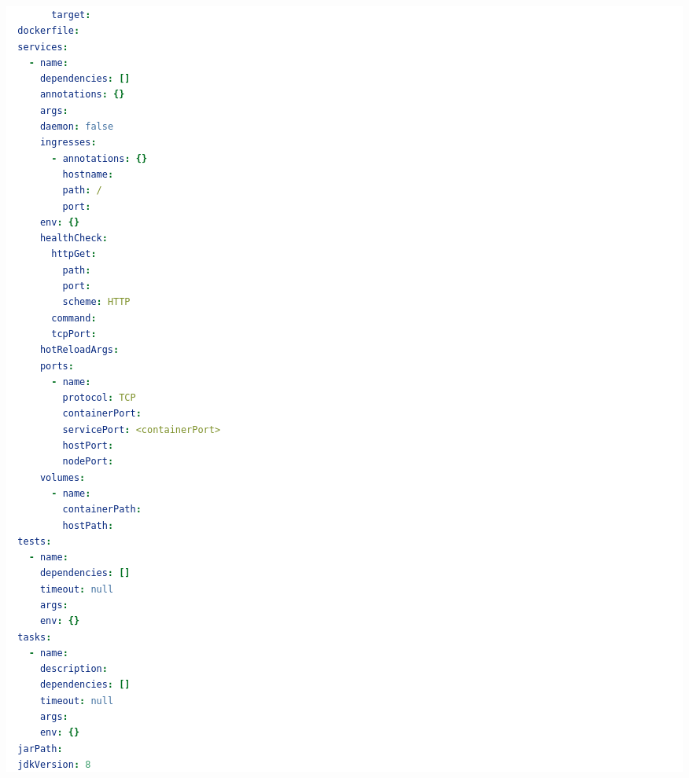 ```yaml
        target:
  dockerfile:
  services:
    - name:
      dependencies: []
      annotations: {}
      args:
      daemon: false
      ingresses:
        - annotations: {}
          hostname:
          path: /
          port:
      env: {}
      healthCheck:
        httpGet:
          path:
          port:
          scheme: HTTP
        command:
        tcpPort:
      hotReloadArgs:
      ports:
        - name:
          protocol: TCP
          containerPort:
          servicePort: <containerPort>
          hostPort:
          nodePort:
      volumes:
        - name:
          containerPath:
          hostPath:
  tests:
    - name:
      dependencies: []
      timeout: null
      args:
      env: {}
  tasks:
    - name:
      description:
      dependencies: []
      timeout: null
      args:
      env: {}
  jarPath:
  jdkVersion: 8
```
